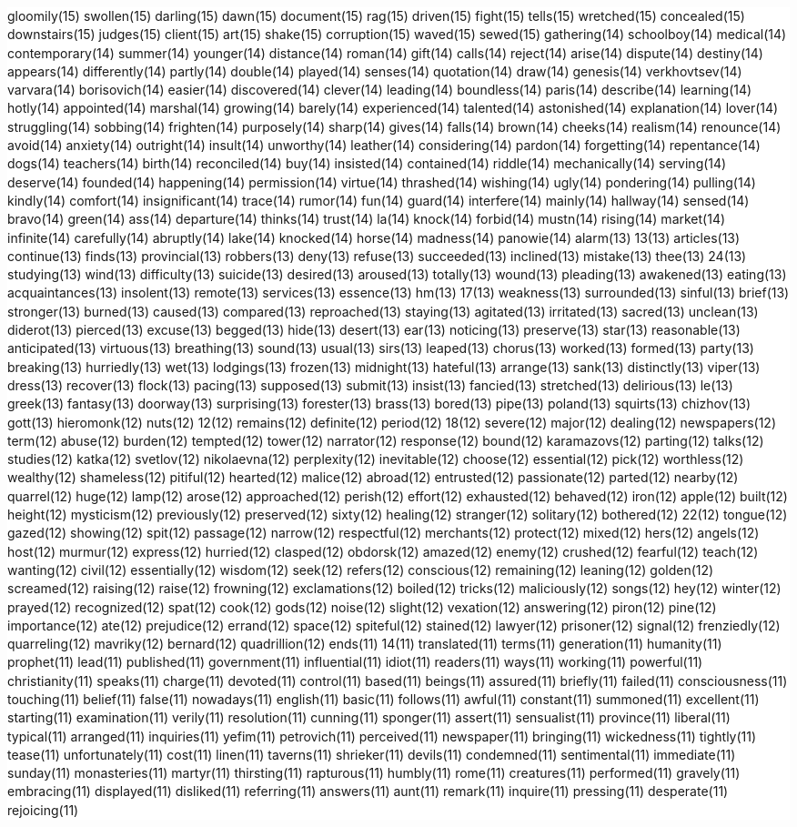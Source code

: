 gloomily(15)  swollen(15)  darling(15)  dawn(15)  document(15)  rag(15)  driven(15)  fight(15)  tells(15)  wretched(15)  concealed(15)  downstairs(15)  judges(15)  client(15)  art(15)  shake(15)  corruption(15)  waved(15)  sewed(15)  gathering(14)  schoolboy(14)  medical(14)  contemporary(14)  summer(14)  younger(14)  distance(14)  roman(14)  gift(14)  calls(14)  reject(14)  arise(14)  dispute(14)  destiny(14)  appears(14)  differently(14)  partly(14)  double(14)  played(14)  senses(14)  quotation(14)  draw(14)  genesis(14)  verkhovtsev(14)  varvara(14)  borisovich(14)  easier(14)  discovered(14)  clever(14)  leading(14)  boundless(14)  paris(14)  describe(14)  learning(14)  hotly(14)  appointed(14)  marshal(14)  growing(14)  barely(14)  experienced(14)  talented(14)  astonished(14)  explanation(14)  lover(14)  struggling(14)  sobbing(14)  frighten(14)  purposely(14)  sharp(14)  gives(14)  falls(14)  brown(14)  cheeks(14)  realism(14)  renounce(14)  avoid(14)  anxiety(14)  outright(14)  insult(14)  unworthy(14)  leather(14)  considering(14)  pardon(14)  forgetting(14)  repentance(14)  dogs(14)  teachers(14)  birth(14)  reconciled(14)  buy(14)  insisted(14)  contained(14)  riddle(14)  mechanically(14)  serving(14)  deserve(14)  founded(14)  happening(14)  permission(14)  virtue(14)  thrashed(14)  wishing(14)  ugly(14)  pondering(14)  pulling(14)  kindly(14)  comfort(14)  insignificant(14)  trace(14)  rumor(14)  fun(14)  guard(14)  interfere(14)  mainly(14)  hallway(14)  sensed(14)  bravo(14)  green(14)  ass(14)  departure(14)  thinks(14)  trust(14)  la(14)  knock(14)  forbid(14)  mustn(14)  rising(14)  market(14)  infinite(14)  carefully(14)  abruptly(14)  lake(14)  knocked(14)  horse(14)  madness(14)  panowie(14)  alarm(13)  13(13)  articles(13)  continue(13)  finds(13)  provincial(13)  robbers(13)  deny(13)  refuse(13)  succeeded(13)  inclined(13)  mistake(13)  thee(13)  24(13)  studying(13)  wind(13)  difficulty(13)  suicide(13)  desired(13)  aroused(13)  totally(13)  wound(13)  pleading(13)  awakened(13)  eating(13)  acquaintances(13)  insolent(13)  remote(13)  services(13)  essence(13)  hm(13)  17(13)  weakness(13)  surrounded(13)  sinful(13)  brief(13)  stronger(13)  burned(13)  caused(13)  compared(13)  reproached(13)  staying(13)  agitated(13)  irritated(13)  sacred(13)  unclean(13)  diderot(13)  pierced(13)  excuse(13)  begged(13)  hide(13)  desert(13)  ear(13)  noticing(13)  preserve(13)  star(13)  reasonable(13)  anticipated(13)  virtuous(13)  breathing(13)  sound(13)  usual(13)  sirs(13)  leaped(13)  chorus(13)  worked(13)  formed(13)  party(13)  breaking(13)  hurriedly(13)  wet(13)  lodgings(13)  frozen(13)  midnight(13)  hateful(13)  arrange(13)  sank(13)  distinctly(13)  viper(13)  dress(13)  recover(13)  flock(13)  pacing(13)  supposed(13)  submit(13)  insist(13)  fancied(13)  stretched(13)  delirious(13)  le(13)  greek(13)  fantasy(13)  doorway(13)  surprising(13)  forester(13)  brass(13)  bored(13)  pipe(13)  poland(13)  squirts(13)  chizhov(13)  gott(13)  hieromonk(12)  nuts(12)  12(12)  remains(12)  definite(12)  period(12)  18(12)  severe(12)  major(12)  dealing(12)  newspapers(12)  term(12)  abuse(12)  burden(12)  tempted(12)  tower(12)  narrator(12)  response(12)  bound(12)  karamazovs(12)  parting(12)  talks(12)  studies(12)  katka(12)  svetlov(12)  nikolaevna(12)  perplexity(12)  inevitable(12)  choose(12)  essential(12)  pick(12)  worthless(12)  wealthy(12)  shameless(12)  pitiful(12)  hearted(12)  malice(12)  abroad(12)  entrusted(12)  passionate(12)  parted(12)  nearby(12)  quarrel(12)  huge(12)  lamp(12)  arose(12)  approached(12)  perish(12)  effort(12)  exhausted(12)  behaved(12)  iron(12)  apple(12)  built(12)  height(12)  mysticism(12)  previously(12)  preserved(12)  sixty(12)  healing(12)  stranger(12)  solitary(12)  bothered(12)  22(12)  tongue(12)  gazed(12)  showing(12)  spit(12)  passage(12)  narrow(12)  respectful(12)  merchants(12)  protect(12)  mixed(12)  hers(12)  angels(12)  host(12)  murmur(12)  express(12)  hurried(12)  clasped(12)  obdorsk(12)  amazed(12)  enemy(12)  crushed(12)  fearful(12)  teach(12)  wanting(12)  civil(12)  essentially(12)  wisdom(12)  seek(12)  refers(12)  conscious(12)  remaining(12)  leaning(12)  golden(12)  screamed(12)  raising(12)  raise(12)  frowning(12)  exclamations(12)  boiled(12)  tricks(12)  maliciously(12)  songs(12)  hey(12)  winter(12)  prayed(12)  recognized(12)  spat(12)  cook(12)  gods(12)  noise(12)  slight(12)  vexation(12)  answering(12)  piron(12)  pine(12)  importance(12)  ate(12)  prejudice(12)  errand(12)  space(12)  spiteful(12)  stained(12)  lawyer(12)  prisoner(12)  signal(12)  frenziedly(12)  quarreling(12)  mavriky(12)  bernard(12)  quadrillion(12)  ends(11)  14(11)  translated(11)  terms(11)  generation(11)  humanity(11)  prophet(11)  lead(11)  published(11)  government(11)  influential(11)  idiot(11)  readers(11)  ways(11)  working(11)  powerful(11)  christianity(11)  speaks(11)  charge(11)  devoted(11)  control(11)  based(11)  beings(11)  assured(11)  briefly(11)  failed(11)  consciousness(11)  touching(11)  belief(11)  false(11)  nowadays(11)  english(11)  basic(11)  follows(11)  awful(11)  constant(11)  summoned(11)  excellent(11)  starting(11)  examination(11)  verily(11)  resolution(11)  cunning(11)  sponger(11)  assert(11)  sensualist(11)  province(11)  liberal(11)  typical(11)  arranged(11)  inquiries(11)  yefim(11)  petrovich(11)  perceived(11)  newspaper(11)  bringing(11)  wickedness(11)  tightly(11)  tease(11)  unfortunately(11)  cost(11)  linen(11)  taverns(11)  shrieker(11)  devils(11)  condemned(11)  sentimental(11)  immediate(11)  sunday(11)  monasteries(11)  martyr(11)  thirsting(11)  rapturous(11)  humbly(11)  rome(11)  creatures(11)  performed(11)  gravely(11)  embracing(11)  displayed(11)  disliked(11)  referring(11)  answers(11)  aunt(11)  remark(11)  inquire(11)  pressing(11)  desperate(11)  rejoicing(11)